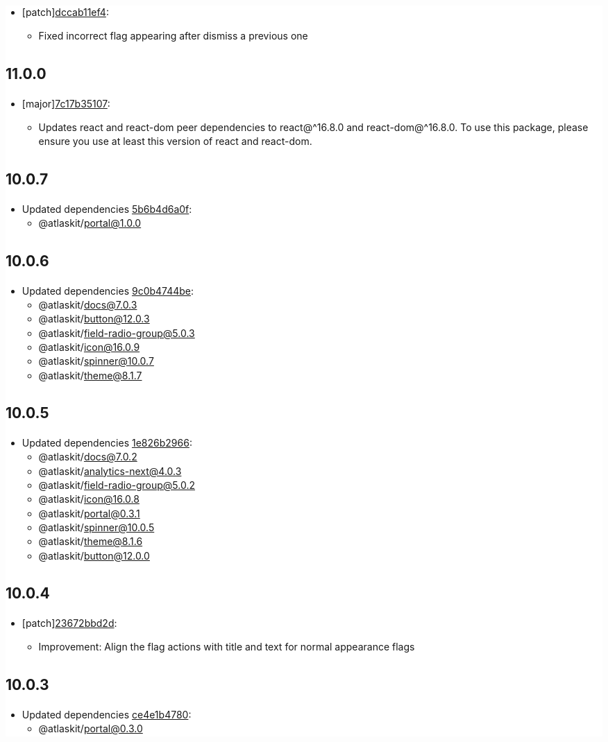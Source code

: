- [patch][dccab11ef4](https://bitbucket.org/atlassian/atlaskit-mk-2/commits/dccab11ef4):

  - Fixed incorrect flag appearing after dismiss a previous one

## 11.0.0

- [major][7c17b35107](https://bitbucket.org/atlassian/atlaskit-mk-2/commits/7c17b35107):

  - Updates react and react-dom peer dependencies to react@^16.8.0 and react-dom@^16.8.0. To use
    this package, please ensure you use at least this version of react and react-dom.

## 10.0.7

- Updated dependencies
  [5b6b4d6a0f](https://bitbucket.org/atlassian/atlaskit-mk-2/commits/5b6b4d6a0f):
  - @atlaskit/portal@1.0.0

## 10.0.6

- Updated dependencies
  [9c0b4744be](https://bitbucket.org/atlassian/atlaskit-mk-2/commits/9c0b4744be):
  - @atlaskit/docs@7.0.3
  - @atlaskit/button@12.0.3
  - @atlaskit/field-radio-group@5.0.3
  - @atlaskit/icon@16.0.9
  - @atlaskit/spinner@10.0.7
  - @atlaskit/theme@8.1.7

## 10.0.5

- Updated dependencies
  [1e826b2966](https://bitbucket.org/atlassian/atlaskit-mk-2/commits/1e826b2966):
  - @atlaskit/docs@7.0.2
  - @atlaskit/analytics-next@4.0.3
  - @atlaskit/field-radio-group@5.0.2
  - @atlaskit/icon@16.0.8
  - @atlaskit/portal@0.3.1
  - @atlaskit/spinner@10.0.5
  - @atlaskit/theme@8.1.6
  - @atlaskit/button@12.0.0

## 10.0.4

- [patch][23672bbd2d](https://bitbucket.org/atlassian/atlaskit-mk-2/commits/23672bbd2d):

  - Improvement: Align the flag actions with title and text for normal appearance flags

## 10.0.3

- Updated dependencies
  [ce4e1b4780](https://bitbucket.org/atlassian/atlaskit-mk-2/commits/ce4e1b4780):
  - @atlaskit/portal@0.3.0
